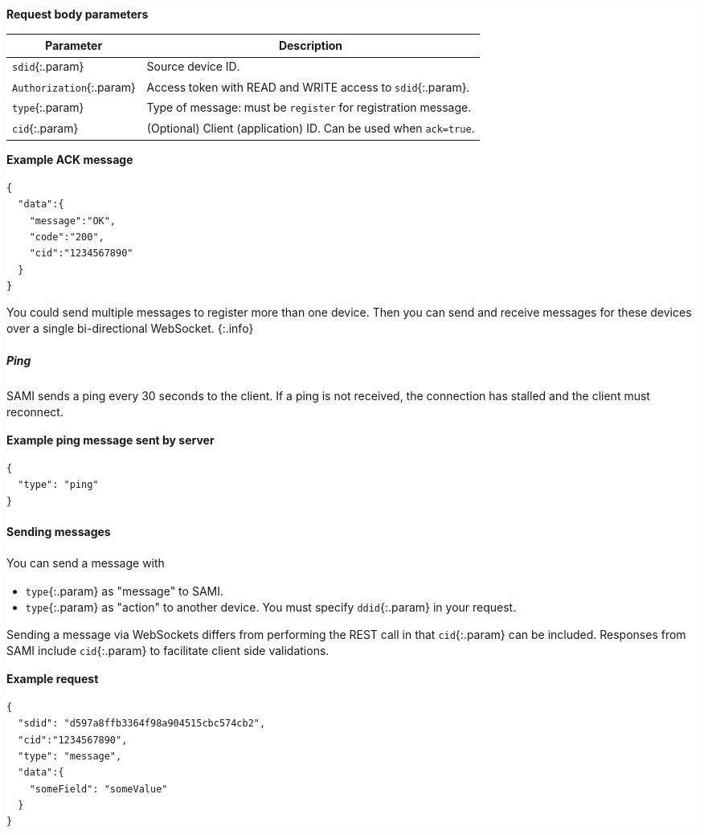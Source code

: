 **Request body parameters**

| Parameter | Description
|-----------|--------------
|`sdid`{:.param} |Source device ID.
|`Authorization`{:.param} |Access token with READ and WRITE access to `sdid`{:.param}. 
|`type`{:.param} |Type of message: must be `register` for registration message.
|`cid`{:.param} |(Optional) Client (application) ID. Can be used when `ack=true`.

**Example ACK message**

~~~
{
  "data":{
    "message":"OK",
    "code":"200",
    "cid":"1234567890"
  }
}
~~~

You could send multiple messages to register more than one device. Then you can send and receive messages for these devices over a single bi-directional WebSocket.
{:.info}

##### Ping

SAMI sends a ping every 30 seconds to the client. If a ping is not received, the connection has stalled and the client must reconnect.

**Example ping message sent by server**

~~~
{
  "type": "ping"
}         
~~~

#### Sending messages

You can send a message with

 * `type`{:.param} as "message" to SAMI. 
 * `type`{:.param} as "action" to another device. You must specify `ddid`{:.param} in your request.

Sending a message via WebSockets differs from performing the REST call in that `cid`{:.param} can be included. Responses from SAMI include `cid`{:.param} to facilitate client side validations.

**Example request**

~~~
{
  "sdid": "d597a8ffb3364f98a904515cbc574cb2",
  "cid":"1234567890", 
  "type": "message",
  "data":{
    "someField": "someValue"
  }
}
~~~
